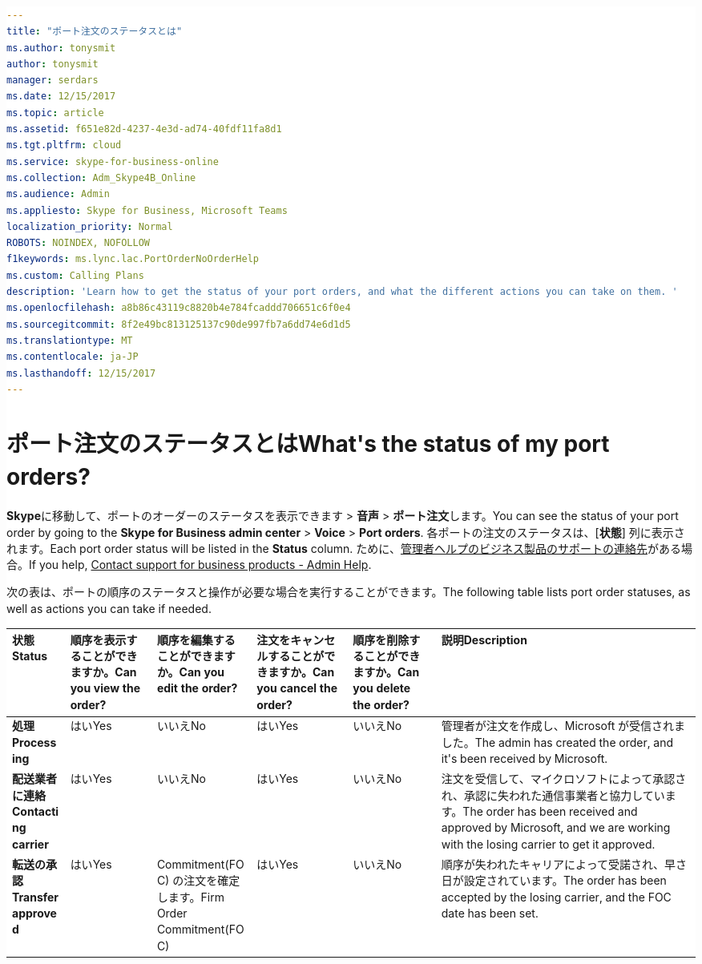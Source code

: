 ```yaml
---
title: "ポート注文のステータスとは"
ms.author: tonysmit
author: tonysmit
manager: serdars
ms.date: 12/15/2017
ms.topic: article
ms.assetid: f651e82d-4237-4e3d-ad74-40fdf11fa8d1
ms.tgt.pltfrm: cloud
ms.service: skype-for-business-online
ms.collection: Adm_Skype4B_Online
ms.audience: Admin
ms.appliesto: Skype for Business, Microsoft Teams
localization_priority: Normal
ROBOTS: NOINDEX, NOFOLLOW
f1keywords: ms.lync.lac.PortOrderNoOrderHelp
ms.custom: Calling Plans
description: 'Learn how to get the status of your port orders, and what the different actions you can take on them. '
ms.openlocfilehash: a8b86c43119c8820b4e784fcaddd706651c6f0e4
ms.sourcegitcommit: 8f2e49bc813125137c90de997fb7a6dd74e6d1d5
ms.translationtype: MT
ms.contentlocale: ja-JP
ms.lasthandoff: 12/15/2017
---
```

# <a name="whats-the-status-of-my-port-orders"></a><span data-ttu-id="1b7b9-103">ポート注文のステータスとは</span><span class="sxs-lookup"><span data-stu-id="1b7b9-103">What's the status of my port orders?</span></span>

<span data-ttu-id="1b7b9-104">**Skype**に移動して、ポートのオーダーのステータスを表示できます > **音声** > **ポート注文**します。</span><span class="sxs-lookup"><span data-stu-id="1b7b9-104">You can see the status of your port order by going to the **Skype for Business admin center** > **Voice** > **Port orders**.</span></span> <span data-ttu-id="1b7b9-105">各ポートの注文のステータスは、[**状態**] 列に表示されます。</span><span class="sxs-lookup"><span data-stu-id="1b7b9-105">Each port order status will be listed in the **Status** column.</span></span> <span data-ttu-id="1b7b9-106">ために、[管理者ヘルプのビジネス製品のサポートの連絡先](http://technet.microsoft.com/library/32a17ca7-6fa0-4870-8a8d-e25ba4ccfd4b%28Office.14%29.aspx)がある場合。</span><span class="sxs-lookup"><span data-stu-id="1b7b9-106">If you help, [Contact support for business products - Admin Help](http://technet.microsoft.com/library/32a17ca7-6fa0-4870-8a8d-e25ba4ccfd4b%28Office.14%29.aspx).</span></span>
  
<span data-ttu-id="1b7b9-107">次の表は、ポートの順序のステータスと操作が必要な場合を実行することができます。</span><span class="sxs-lookup"><span data-stu-id="1b7b9-107">The following table lists port order statuses, as well as actions you can take if needed.</span></span> 
  
|<span data-ttu-id="1b7b9-108">**状態**</span><span class="sxs-lookup"><span data-stu-id="1b7b9-108">**Status**</span></span>|<span data-ttu-id="1b7b9-109">**順序を表示することができますか。**</span><span class="sxs-lookup"><span data-stu-id="1b7b9-109">**Can you view the order?**</span></span>|<span data-ttu-id="1b7b9-110">**順序を編集することができますか。**</span><span class="sxs-lookup"><span data-stu-id="1b7b9-110">**Can you edit the order?**</span></span>|<span data-ttu-id="1b7b9-111">**注文をキャンセルすることができますか。**</span><span class="sxs-lookup"><span data-stu-id="1b7b9-111">**Can you cancel the order?**</span></span>|<span data-ttu-id="1b7b9-112">**順序を削除することができますか。**</span><span class="sxs-lookup"><span data-stu-id="1b7b9-112">**Can you delete the order?**</span></span>|<span data-ttu-id="1b7b9-113">**説明**</span><span class="sxs-lookup"><span data-stu-id="1b7b9-113">**Description**</span></span>|
|:-----|:-----|:-----|:-----|:-----|:-----|
|<span data-ttu-id="1b7b9-114">**処理**</span><span class="sxs-lookup"><span data-stu-id="1b7b9-114">**Processing**</span></span> <br/> |<span data-ttu-id="1b7b9-115">はい</span><span class="sxs-lookup"><span data-stu-id="1b7b9-115">Yes</span></span>  <br/> |<span data-ttu-id="1b7b9-116">いいえ</span><span class="sxs-lookup"><span data-stu-id="1b7b9-116">No</span></span>  <br/> |<span data-ttu-id="1b7b9-117">はい</span><span class="sxs-lookup"><span data-stu-id="1b7b9-117">Yes</span></span>  <br/> |<span data-ttu-id="1b7b9-118">いいえ</span><span class="sxs-lookup"><span data-stu-id="1b7b9-118">No</span></span>  <br/> |<span data-ttu-id="1b7b9-119">管理者が注文を作成し、Microsoft が受信されました。</span><span class="sxs-lookup"><span data-stu-id="1b7b9-119">The admin has created the order, and it's been received by Microsoft.</span></span>  <br/> |
|<span data-ttu-id="1b7b9-120">**配送業者に連絡**</span><span class="sxs-lookup"><span data-stu-id="1b7b9-120">**Contacting carrier**</span></span> <br/> |<span data-ttu-id="1b7b9-121">はい</span><span class="sxs-lookup"><span data-stu-id="1b7b9-121">Yes</span></span>  <br/> |<span data-ttu-id="1b7b9-122">いいえ</span><span class="sxs-lookup"><span data-stu-id="1b7b9-122">No</span></span>  <br/> |<span data-ttu-id="1b7b9-123">はい</span><span class="sxs-lookup"><span data-stu-id="1b7b9-123">Yes</span></span>  <br/> |<span data-ttu-id="1b7b9-124">いいえ</span><span class="sxs-lookup"><span data-stu-id="1b7b9-124">No</span></span>  <br/> |<span data-ttu-id="1b7b9-125">注文を受信して、マイクロソフトによって承認され、承認に失われた通信事業者と協力しています。</span><span class="sxs-lookup"><span data-stu-id="1b7b9-125">The order has been received and approved by Microsoft, and we are working with the losing carrier to get it approved.</span></span>  <br/> |
|<span data-ttu-id="1b7b9-126">**転送の承認**</span><span class="sxs-lookup"><span data-stu-id="1b7b9-126">**Transfer approved**</span></span> <br/> |<span data-ttu-id="1b7b9-127">はい</span><span class="sxs-lookup"><span data-stu-id="1b7b9-127">Yes</span></span>  <br/> |<span data-ttu-id="1b7b9-128">Commitment(FOC) の注文を確定します。</span><span class="sxs-lookup"><span data-stu-id="1b7b9-128">Firm Order Commitment(FOC)</span></span>  <br/> |<span data-ttu-id="1b7b9-129">はい</span><span class="sxs-lookup"><span data-stu-id="1b7b9-129">Yes</span></span>  <br/> |<span data-ttu-id="1b7b9-130">いいえ</span><span class="sxs-lookup"><span data-stu-id="1b7b9-130">No</span></span>  <br/> |<span data-ttu-id="1b7b9-131">順序が失われたキャリアによって受諾され、早さ日が設定されています。</span><span class="sxs-lookup"><span data-stu-id="1b7b9-131">The order has been accepted by the losing carrier, and the FOC date has been set.</span></span>  <br/> |